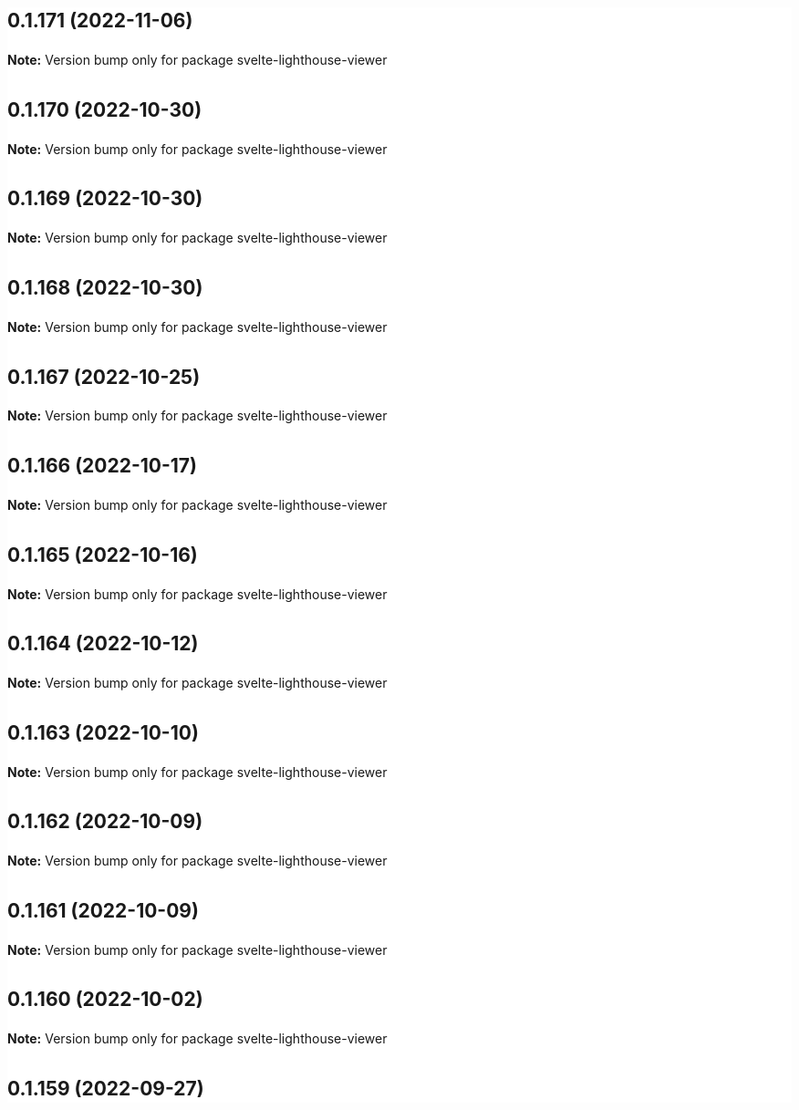 ## 0.1.171 (2022-11-06)

**Note:** Version bump only for package svelte-lighthouse-viewer

## 0.1.170 (2022-10-30)

**Note:** Version bump only for package svelte-lighthouse-viewer

## 0.1.169 (2022-10-30)

**Note:** Version bump only for package svelte-lighthouse-viewer

## 0.1.168 (2022-10-30)

**Note:** Version bump only for package svelte-lighthouse-viewer

## 0.1.167 (2022-10-25)

**Note:** Version bump only for package svelte-lighthouse-viewer

## 0.1.166 (2022-10-17)

**Note:** Version bump only for package svelte-lighthouse-viewer

## 0.1.165 (2022-10-16)

**Note:** Version bump only for package svelte-lighthouse-viewer

## 0.1.164 (2022-10-12)

**Note:** Version bump only for package svelte-lighthouse-viewer

## 0.1.163 (2022-10-10)

**Note:** Version bump only for package svelte-lighthouse-viewer

## 0.1.162 (2022-10-09)

**Note:** Version bump only for package svelte-lighthouse-viewer

## 0.1.161 (2022-10-09)

**Note:** Version bump only for package svelte-lighthouse-viewer

## 0.1.160 (2022-10-02)

**Note:** Version bump only for package svelte-lighthouse-viewer

## 0.1.159 (2022-09-27)
